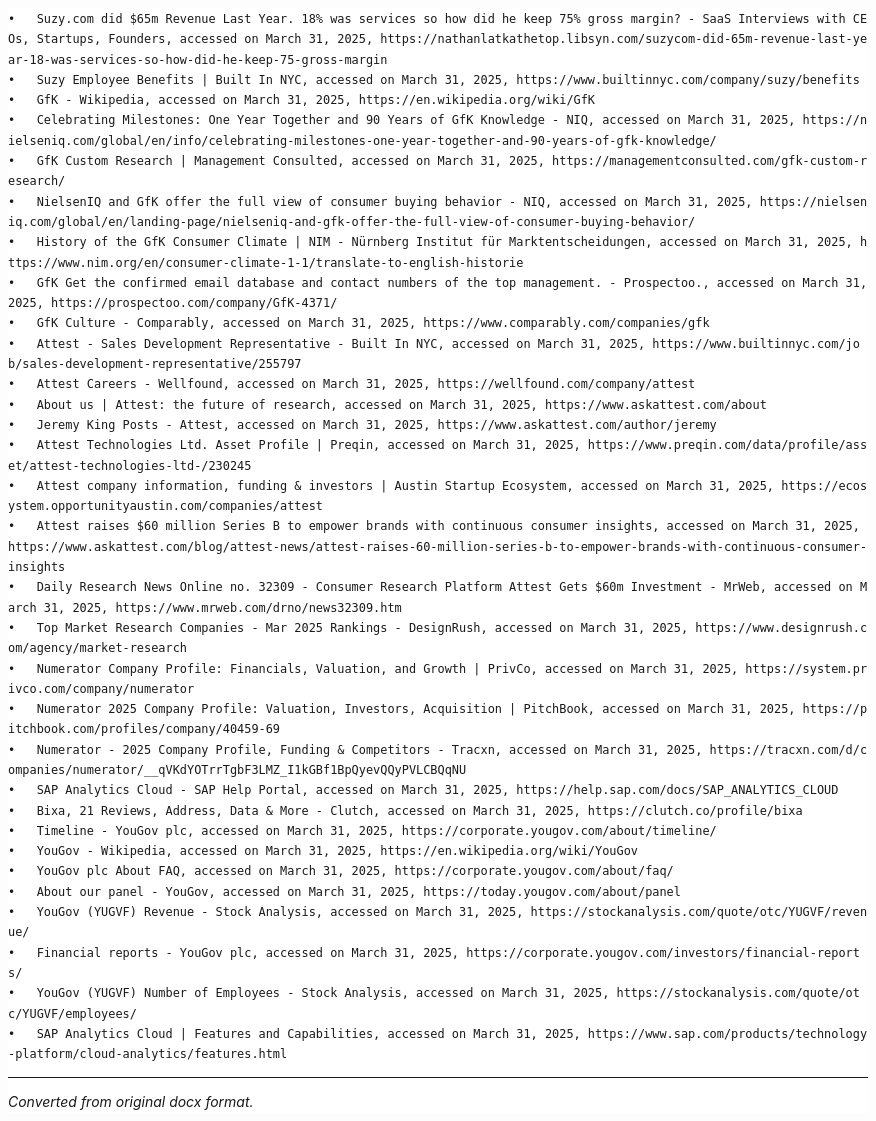 	•	Suzy.com did $65m Revenue Last Year. 18% was services so how did he keep 75% gross margin? - SaaS Interviews with CEOs, Startups, Founders, accessed on March 31, 2025, https://nathanlatkathetop.libsyn.com/suzycom-did-65m-revenue-last-year-18-was-services-so-how-did-he-keep-75-gross-margin
	•	Suzy Employee Benefits | Built In NYC, accessed on March 31, 2025, https://www.builtinnyc.com/company/suzy/benefits
	•	GfK - Wikipedia, accessed on March 31, 2025, https://en.wikipedia.org/wiki/GfK
	•	Celebrating Milestones: One Year Together and 90 Years of GfK Knowledge - NIQ, accessed on March 31, 2025, https://nielseniq.com/global/en/info/celebrating-milestones-one-year-together-and-90-years-of-gfk-knowledge/
	•	GfK Custom Research | Management Consulted, accessed on March 31, 2025, https://managementconsulted.com/gfk-custom-research/
	•	NielsenIQ and GfK offer the full view of consumer buying behavior - NIQ, accessed on March 31, 2025, https://nielseniq.com/global/en/landing-page/nielseniq-and-gfk-offer-the-full-view-of-consumer-buying-behavior/
	•	History of the GfK Consumer Climate | NIM - Nürnberg Institut für Marktentscheidungen, accessed on March 31, 2025, https://www.nim.org/en/consumer-climate-1-1/translate-to-english-historie
	•	GfK Get the confirmed email database and contact numbers of the top management. - Prospectoo., accessed on March 31, 2025, https://prospectoo.com/company/GfK-4371/
	•	GfK Culture - Comparably, accessed on March 31, 2025, https://www.comparably.com/companies/gfk
	•	Attest - Sales Development Representative - Built In NYC, accessed on March 31, 2025, https://www.builtinnyc.com/job/sales-development-representative/255797
	•	Attest Careers - Wellfound, accessed on March 31, 2025, https://wellfound.com/company/attest
	•	About us | Attest: the future of research, accessed on March 31, 2025, https://www.askattest.com/about
	•	Jeremy King Posts - Attest, accessed on March 31, 2025, https://www.askattest.com/author/jeremy
	•	Attest Technologies Ltd. Asset Profile | Preqin, accessed on March 31, 2025, https://www.preqin.com/data/profile/asset/attest-technologies-ltd-/230245
	•	Attest company information, funding & investors | Austin Startup Ecosystem, accessed on March 31, 2025, https://ecosystem.opportunityaustin.com/companies/attest
	•	Attest raises $60 million Series B to empower brands with continuous consumer insights, accessed on March 31, 2025, https://www.askattest.com/blog/attest-news/attest-raises-60-million-series-b-to-empower-brands-with-continuous-consumer-insights
	•	Daily Research News Online no. 32309 - Consumer Research Platform Attest Gets $60m Investment - MrWeb, accessed on March 31, 2025, https://www.mrweb.com/drno/news32309.htm
	•	Top Market Research Companies - Mar 2025 Rankings - DesignRush, accessed on March 31, 2025, https://www.designrush.com/agency/market-research
	•	Numerator Company Profile: Financials, Valuation, and Growth | PrivCo, accessed on March 31, 2025, https://system.privco.com/company/numerator
	•	Numerator 2025 Company Profile: Valuation, Investors, Acquisition | PitchBook, accessed on March 31, 2025, https://pitchbook.com/profiles/company/40459-69
	•	Numerator - 2025 Company Profile, Funding & Competitors - Tracxn, accessed on March 31, 2025, https://tracxn.com/d/companies/numerator/__qVKdYOTrrTgbF3LMZ_I1kGBf1BpQyevQQyPVLCBQqNU
	•	SAP Analytics Cloud - SAP Help Portal, accessed on March 31, 2025, https://help.sap.com/docs/SAP_ANALYTICS_CLOUD
	•	Bixa, 21 Reviews, Address, Data & More - Clutch, accessed on March 31, 2025, https://clutch.co/profile/bixa
	•	Timeline - YouGov plc, accessed on March 31, 2025, https://corporate.yougov.com/about/timeline/
	•	YouGov - Wikipedia, accessed on March 31, 2025, https://en.wikipedia.org/wiki/YouGov
	•	YouGov plc About FAQ, accessed on March 31, 2025, https://corporate.yougov.com/about/faq/
	•	About our panel - YouGov, accessed on March 31, 2025, https://today.yougov.com/about/panel
	•	YouGov (YUGVF) Revenue - Stock Analysis, accessed on March 31, 2025, https://stockanalysis.com/quote/otc/YUGVF/revenue/
	•	Financial reports - YouGov plc, accessed on March 31, 2025, https://corporate.yougov.com/investors/financial-reports/
	•	YouGov (YUGVF) Number of Employees - Stock Analysis, accessed on March 31, 2025, https://stockanalysis.com/quote/otc/YUGVF/employees/
	•	SAP Analytics Cloud | Features and Capabilities, accessed on March 31, 2025, https://www.sap.com/products/technology-platform/cloud-analytics/features.html

---
*Converted from original docx format.*
